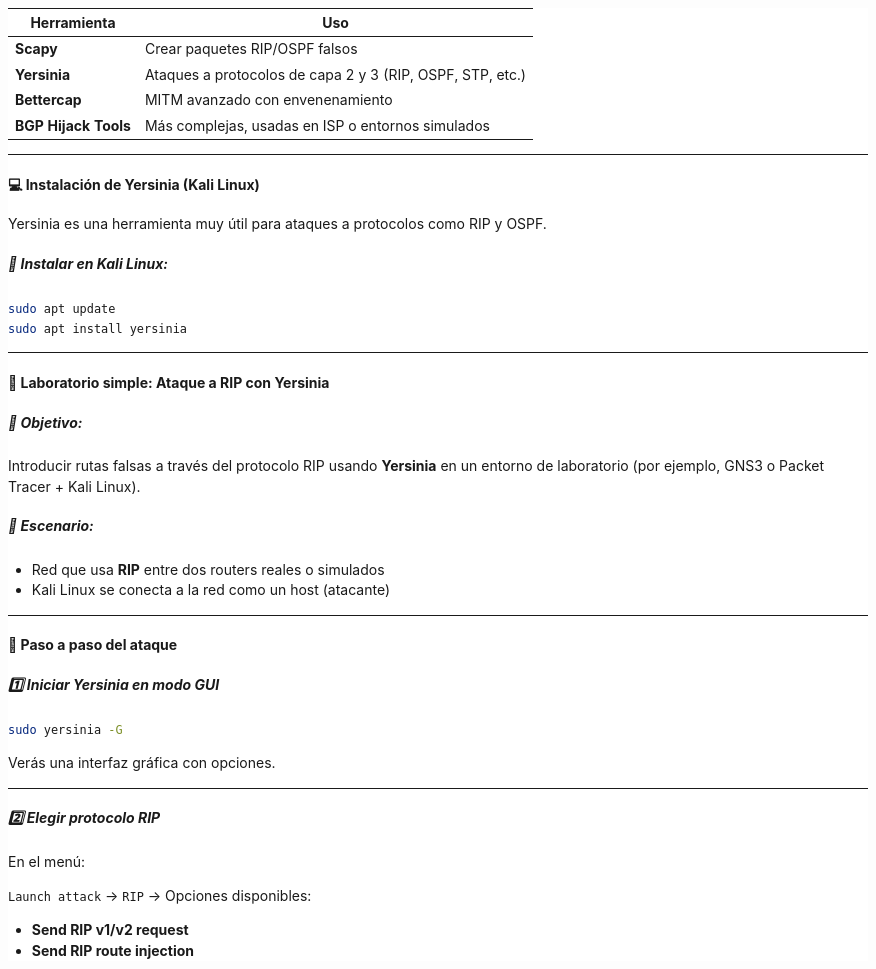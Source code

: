| Herramienta          | Uso                                                       |
| -------------------- | --------------------------------------------------------- |
| **Scapy**            | Crear paquetes RIP/OSPF falsos                            |
| **Yersinia**         | Ataques a protocolos de capa 2 y 3 (RIP, OSPF, STP, etc.) |
| **Bettercap**        | MITM avanzado con envenenamiento                          |
| **BGP Hijack Tools** | Más complejas, usadas en ISP o entornos simulados         |

---

#### 💻 Instalación de Yersinia (Kali Linux)

Yersinia es una herramienta muy útil para ataques a protocolos como RIP y OSPF.

##### 🔧 Instalar en Kali Linux:

```bash
sudo apt update
sudo apt install yersinia
```

---

#### 🔬 Laboratorio simple: Ataque a RIP con Yersinia

##### 🎯 Objetivo:

Introducir rutas falsas a través del protocolo RIP usando **Yersinia** en un entorno de laboratorio (por ejemplo, GNS3 o Packet Tracer + Kali Linux).

##### 🧪 Escenario:

- Red que usa **RIP** entre dos routers reales o simulados
- Kali Linux se conecta a la red como un host (atacante)

---

#### 🧱 Paso a paso del ataque

##### 1️⃣ Iniciar Yersinia en modo GUI

```bash
sudo yersinia -G
```

Verás una interfaz gráfica con opciones.

---

##### 2️⃣ Elegir protocolo RIP

En el menú:

`Launch attack` → `RIP` → Opciones disponibles:

- **Send RIP v1/v2 request**
- **Send RIP route injection**
